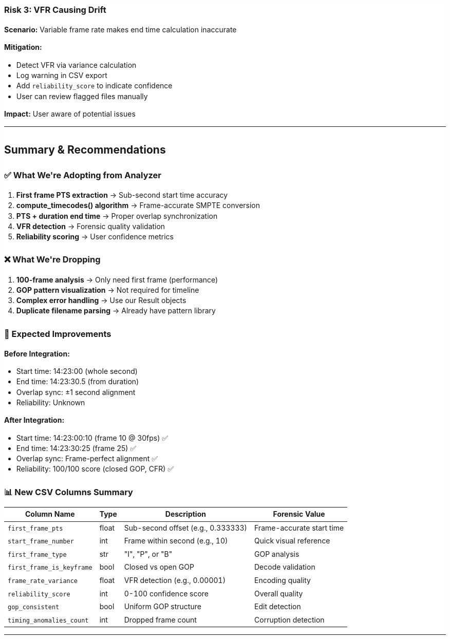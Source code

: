 ### Risk 3: VFR Causing Drift

**Scenario:** Variable frame rate makes end time calculation inaccurate

**Mitigation:**
- Detect VFR via variance calculation
- Log warning in CSV export
- Add `reliability_score` to indicate confidence
- User can review flagged files manually

**Impact:** User aware of potential issues

---

## Summary & Recommendations

### ✅ What We're Adopting from Analyzer

1. **First frame PTS extraction** → Sub-second start time accuracy
2. **compute_timecodes() algorithm** → Frame-accurate SMPTE conversion
3. **PTS + duration end time** → Proper overlap synchronization
4. **VFR detection** → Forensic quality validation
5. **Reliability scoring** → User confidence metrics

### ❌ What We're Dropping

1. **100-frame analysis** → Only need first frame (performance)
2. **GOP pattern visualization** → Not required for timeline
3. **Complex error handling** → Use our Result objects
4. **Duplicate filename parsing** → Already have pattern library

### 🎯 Expected Improvements

**Before Integration:**
- Start time: 14:23:00 (whole second)
- End time: 14:23:30.5 (from duration)
- Overlap sync: ±1 second alignment
- Reliability: Unknown

**After Integration:**
- Start time: 14:23:00:10 (frame 10 @ 30fps) ✅
- End time: 14:23:30:25 (frame 25) ✅
- Overlap sync: Frame-perfect alignment ✅
- Reliability: 100/100 score (closed GOP, CFR) ✅

### 📊 New CSV Columns Summary

| Column Name | Type | Description | Forensic Value |
|------------|------|-------------|----------------|
| `first_frame_pts` | float | Sub-second offset (e.g., 0.333333) | Frame-accurate start time |
| `start_frame_number` | int | Frame within second (e.g., 10) | Quick visual reference |
| `first_frame_type` | str | "I", "P", or "B" | GOP analysis |
| `first_frame_is_keyframe` | bool | Closed vs open GOP | Decode validation |
| `frame_rate_variance` | float | VFR detection (e.g., 0.00001) | Encoding quality |
| `reliability_score` | int | 0-100 confidence score | Overall quality |
| `gop_consistent` | bool | Uniform GOP structure | Edit detection |
| `timing_anomalies_count` | int | Dropped frame count | Corruption detection |

---